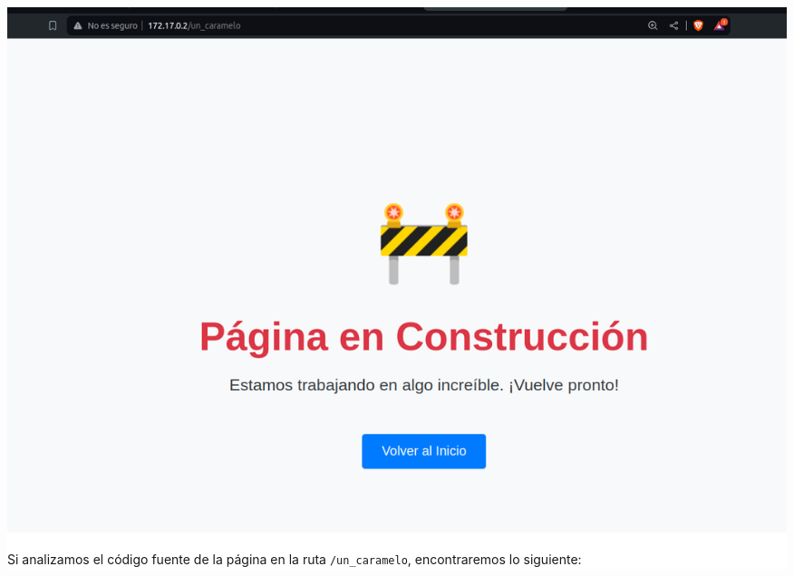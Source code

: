 ![alt text](ImagenesMaquinaCandy/Pasted%20image%2020240830154916.png)

Si analizamos el código fuente de la página en la ruta `/un_caramelo`, encontraremos lo siguiente:



